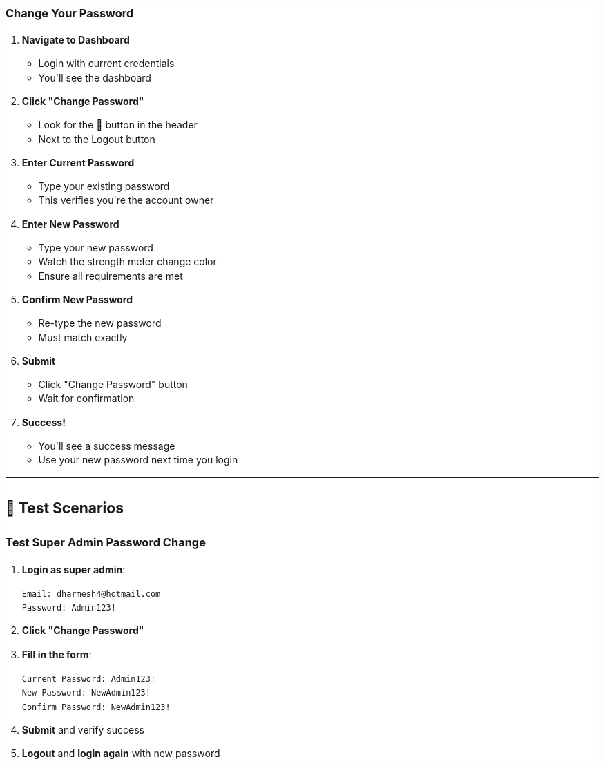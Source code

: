 ### Change Your Password

1. **Navigate to Dashboard**
   - Login with current credentials
   - You'll see the dashboard

2. **Click "Change Password"**
   - Look for the 🔑 button in the header
   - Next to the Logout button

3. **Enter Current Password**
   - Type your existing password
   - This verifies you're the account owner

4. **Enter New Password**
   - Type your new password
   - Watch the strength meter change color
   - Ensure all requirements are met

5. **Confirm New Password**
   - Re-type the new password
   - Must match exactly

6. **Submit**
   - Click "Change Password" button
   - Wait for confirmation

7. **Success!**
   - You'll see a success message
   - Use your new password next time you login

---

## 🧪 Test Scenarios

### Test Super Admin Password Change

1. **Login as super admin**:
   ```
   Email: dharmesh4@hotmail.com
   Password: Admin123!
   ```

2. **Click "Change Password"**

3. **Fill in the form**:
   ```
   Current Password: Admin123!
   New Password: NewAdmin123!
   Confirm Password: NewAdmin123!
   ```

4. **Submit** and verify success

5. **Logout** and **login again** with new password
